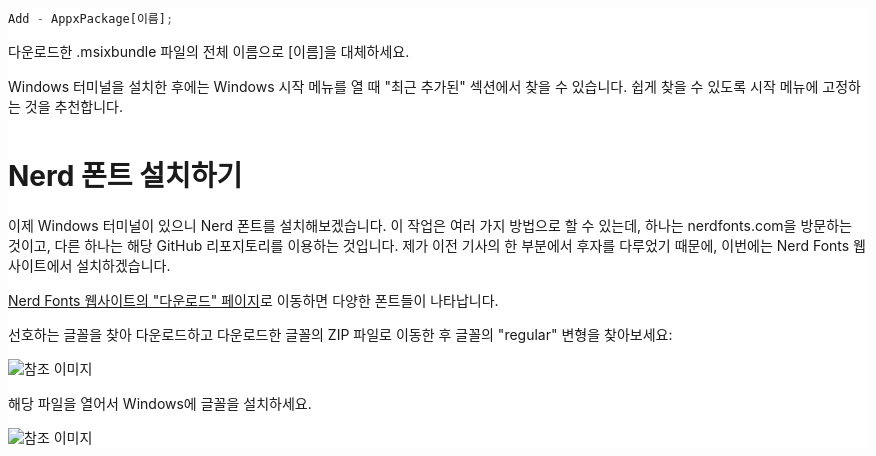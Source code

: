 ```js
Add - AppxPackage[이름];
```

다운로드한 .msixbundle 파일의 전체 이름으로 [이름]을 대체하세요.

Windows 터미널을 설치한 후에는 Windows 시작 메뉴를 열 때 "최근 추가된" 섹션에서 찾을 수 있습니다. 쉽게 찾을 수 있도록 시작 메뉴에 고정하는 것을 추천합니다.

# Nerd 폰트 설치하기



<ins class="adsbygoogle"
     style="display:block"
     data-ad-client="ca-pub-4877378276818686"
     data-ad-slot="1107185301"
     data-ad-format="auto"
     data-full-width-responsive="true"></ins>

<script>
     (adsbygoogle = window.adsbygoogle || []).push({});
</script>

이제 Windows 터미널이 있으니 Nerd 폰트를 설치해보겠습니다. 이 작업은 여러 가지 방법으로 할 수 있는데, 하나는 nerdfonts.com을 방문하는 것이고, 다른 하나는 해당 GitHub 리포지토리를 이용하는 것입니다. 제가 이전 기사의 한 부분에서 후자를 다루었기 때문에, 이번에는 Nerd Fonts 웹사이트에서 설치하겠습니다.

[Nerd Fonts 웹사이트의 "다운로드" 페이지](https://www.nerdfonts.com)로 이동하면 다양한 폰트들이 나타납니다.



<ins class="adsbygoogle"
     style="display:block"
     data-ad-client="ca-pub-4877378276818686"
     data-ad-slot="1107185301"
     data-ad-format="auto"
     data-full-width-responsive="true"></ins>

<script>
     (adsbygoogle = window.adsbygoogle || []).push({});
</script>

선호하는 글꼴을 찾아 다운로드하고 다운로드한 글꼴의 ZIP 파일로 이동한 후 글꼴의 "regular" 변형을 찾아보세요:

![참조 이미지](/assets/img/2024-06-20-NeovimbutitsinWindows_17.png)

해당 파일을 열어서 Windows에 글꼴을 설치하세요.

![참조 이미지](/assets/img/2024-06-20-NeovimbutitsinWindows_18.png)



<ins class="adsbygoogle"
     style="display:block"
     data-ad-client="ca-pub-4877378276818686"
     data-ad-slot="1107185301"
     data-ad-format="auto"
     data-full-width-responsive="true"></ins>
